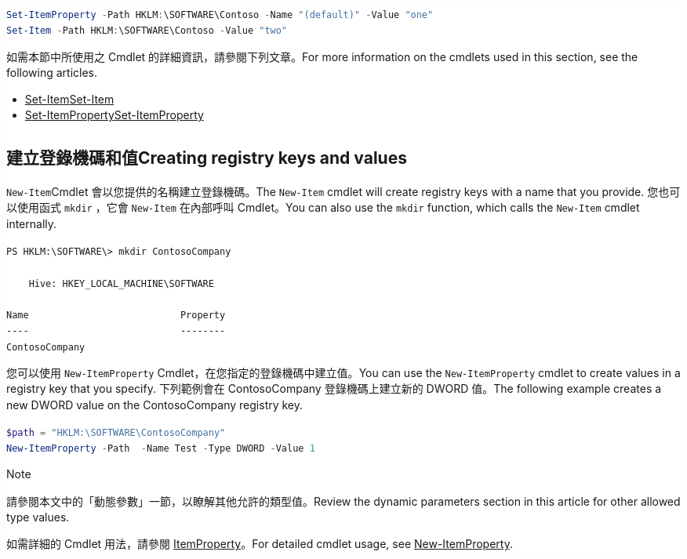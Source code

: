 ```powershell
Set-ItemProperty -Path HKLM:\SOFTWARE\Contoso -Name "(default)" -Value "one"
Set-Item -Path HKLM:\SOFTWARE\Contoso -Value "two"
```

<span data-ttu-id="bcaf4-189">如需本節中所使用之 Cmdlet 的詳細資訊，請參閱下列文章。</span><span class="sxs-lookup"><span data-stu-id="bcaf4-189">For more information on the cmdlets used in this section, see the following articles.</span></span>

- [<span data-ttu-id="bcaf4-190">Set-Item</span><span class="sxs-lookup"><span data-stu-id="bcaf4-190">Set-Item</span></span>](xref:Microsoft.PowerShell.Management.Set-Item)
- [<span data-ttu-id="bcaf4-191">Set-ItemProperty</span><span class="sxs-lookup"><span data-stu-id="bcaf4-191">Set-ItemProperty</span></span>](xref:Microsoft.PowerShell.Management.Set-ItemProperty)

## <a name="creating-registry-keys-and-values"></a><span data-ttu-id="bcaf4-192">建立登錄機碼和值</span><span class="sxs-lookup"><span data-stu-id="bcaf4-192">Creating registry keys and values</span></span>

<span data-ttu-id="bcaf4-193">`New-Item`Cmdlet 會以您提供的名稱建立登錄機碼。</span><span class="sxs-lookup"><span data-stu-id="bcaf4-193">The `New-Item` cmdlet will create registry keys with a name that you provide.</span></span>
<span data-ttu-id="bcaf4-194">您也可以使用函式 `mkdir` ，它會 `New-Item` 在內部呼叫 Cmdlet。</span><span class="sxs-lookup"><span data-stu-id="bcaf4-194">You can also use the `mkdir` function, which calls the `New-Item` cmdlet internally.</span></span>

```
PS HKLM:\SOFTWARE\> mkdir ContosoCompany

    Hive: HKEY_LOCAL_MACHINE\SOFTWARE

Name                           Property
----                           --------
ContosoCompany
```

<span data-ttu-id="bcaf4-195">您可以使用 `New-ItemProperty` Cmdlet，在您指定的登錄機碼中建立值。</span><span class="sxs-lookup"><span data-stu-id="bcaf4-195">You can use the `New-ItemProperty` cmdlet to create values in a registry key that you specify.</span></span> <span data-ttu-id="bcaf4-196">下列範例會在 ContosoCompany 登錄機碼上建立新的 DWORD 值。</span><span class="sxs-lookup"><span data-stu-id="bcaf4-196">The following example creates a new DWORD value on the ContosoCompany registry key.</span></span>

```powershell
$path = "HKLM:\SOFTWARE\ContosoCompany"
New-ItemProperty -Path  -Name Test -Type DWORD -Value 1
```

> [!NOTE]
> <span data-ttu-id="bcaf4-197">請參閱本文中的「動態參數」一節，以瞭解其他允許的類型值。</span><span class="sxs-lookup"><span data-stu-id="bcaf4-197">Review the dynamic parameters section in this article for other allowed type values.</span></span>

<span data-ttu-id="bcaf4-198">如需詳細的 Cmdlet 用法，請參閱 [ItemProperty](xref:Microsoft.PowerShell.Management.New-ItemProperty)。</span><span class="sxs-lookup"><span data-stu-id="bcaf4-198">For detailed cmdlet usage, see [New-ItemProperty](xref:Microsoft.PowerShell.Management.New-ItemProperty).</span></span>
